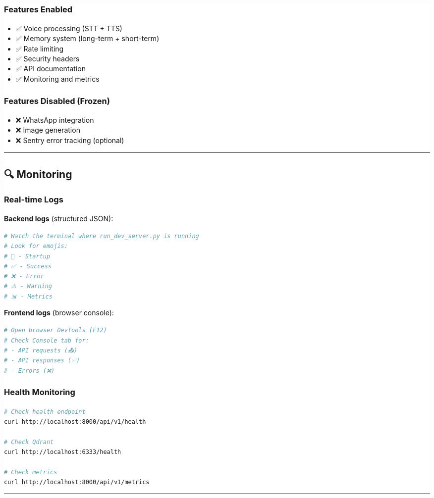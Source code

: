 ### Features Enabled
- ✅ Voice processing (STT + TTS)
- ✅ Memory system (long-term + short-term)
- ✅ Rate limiting
- ✅ Security headers
- ✅ API documentation
- ✅ Monitoring and metrics

### Features Disabled (Frozen)
- ❌ WhatsApp integration
- ❌ Image generation
- ❌ Sentry error tracking (optional)

---

## 🔍 Monitoring

### Real-time Logs

**Backend logs** (structured JSON):
```bash
# Watch the terminal where run_dev_server.py is running
# Look for emojis:
# 🚀 - Startup
# ✅ - Success
# ❌ - Error
# ⚠️ - Warning
# 📊 - Metrics
```

**Frontend logs** (browser console):
```bash
# Open browser DevTools (F12)
# Check Console tab for:
# - API requests (📤)
# - API responses (✅)
# - Errors (❌)
```

### Health Monitoring

```bash
# Check health endpoint
curl http://localhost:8000/api/v1/health

# Check Qdrant
curl http://localhost:6333/health

# Check metrics
curl http://localhost:8000/api/v1/metrics
```

---